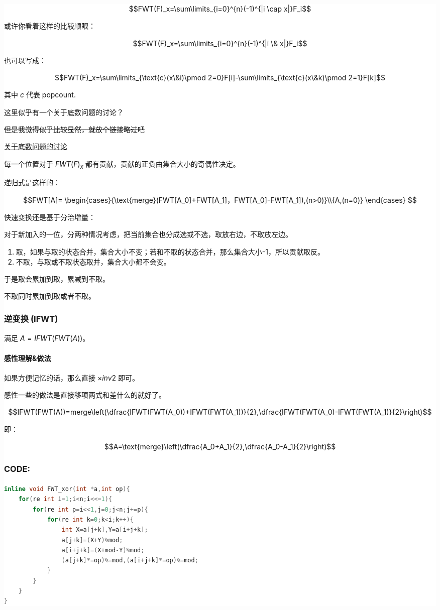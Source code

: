 $$FWT(F)_x=\sum\limits_{i=0}^{n}(-1)^{|i \cap x|}F_i$$

或许你看着这样的比较顺眼：

$$FWT(F)_x=\sum\limits_{i=0}^{n}(-1)^{|i \& x|}F_i$$

也可以写成：

$$FWT(F)_x=\sum\limits_{\text{c}(x\&i)\pmod 2=0}F[i]-\sum\limits_{\text{c}(x\&k)\pmod 2=1}F[k]$$

其中 $c$ 代表 $\text{popcount}$. 

这里似乎有一个关于底数问题的讨论？

~~但是我觉得似乎比较显然，就放个链接略过吧~~

[关于底数问题的讨论](https://moyujiang.blog.luogu.org/solution-p4717)

每一个位置对于 $FWT(F)_x$ 都有贡献，贡献的正负由集合大小的奇偶性决定。

递归式是这样的：

$$FWT[A]= \begin{cases}{\text{merge}(FWT[A_0]+FWT[A_1]，FWT[A_0]-FWT[A_1]),(n>0)}\\{A,(n=0)} \end{cases} $$

快速变换还是基于分治增量：

对于新加入的一位，分两种情况考虑，把当前集合也分成选或不选，取放右边，不取放左边。

1. 取，如果与取的状态合并，集合大小不变；若和不取的状态合并，那么集合大小-1，所以贡献取反。
2. 不取，与取或不取状态取并，集合大小都不会变。

于是取会累加到取，累减到不取。

不取同时累加到取或者不取。

### 逆变换 (IFWT)

满足 $A=IFWT(FWT(A))$。

#### 感性理解&做法

如果方便记忆的话，那么直接 $\times inv2$ 即可。

感性一些的做法是直接移项两式和差什么的就好了。

$$IFWT(FWT(A))=merge\left(\dfrac{IFWT(FWT(A_0))+IFWT(FWT(A_1))}{2},\dfrac{IFWT(FWT(A_0)-IFWT(FWT(A_1)}{2}\right)$$

即：

$$A=\text{merge}\left(\dfrac{A_0+A_1}{2},\dfrac{A_0-A_1}{2}\right)$$

### CODE:

```cpp
inline void FWT_xor(int *a,int op){
	for(re int i=1;i<n;i<<=1){
		for(re int p=i<<1,j=0;j<n;j+=p){
			for(re int k=0;k<i;k++){
				int X=a[j+k],Y=a[i+j+k];
				a[j+k]=(X+Y)%mod;
				a[i+j+k]=(X+mod-Y)%mod;
				(a[j+k]*=op)%=mod,(a[i+j+k]*=op)%=mod;
			}
		}
	}
}
```
